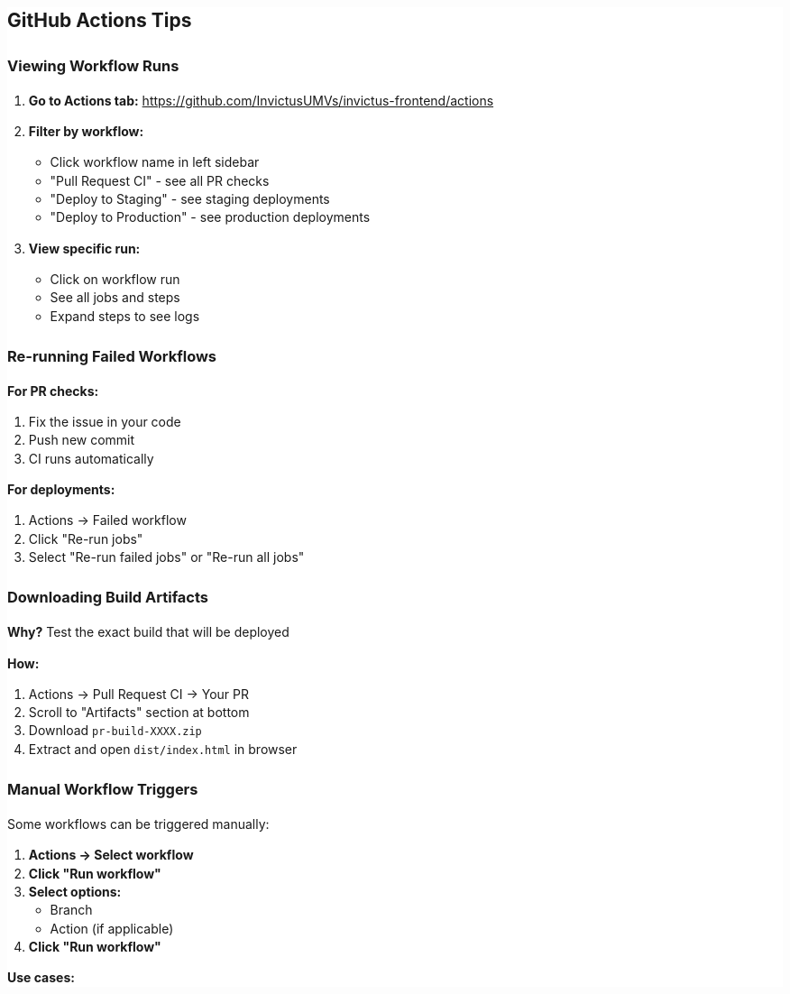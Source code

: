 
## GitHub Actions Tips

### Viewing Workflow Runs

1. **Go to Actions tab:** https://github.com/InvictusUMVs/invictus-frontend/actions

2. **Filter by workflow:**
   - Click workflow name in left sidebar
   - "Pull Request CI" - see all PR checks
   - "Deploy to Staging" - see staging deployments
   - "Deploy to Production" - see production deployments

3. **View specific run:**
   - Click on workflow run
   - See all jobs and steps
   - Expand steps to see logs

### Re-running Failed Workflows

**For PR checks:**

1. Fix the issue in your code
2. Push new commit
3. CI runs automatically

**For deployments:**

1. Actions → Failed workflow
2. Click "Re-run jobs"
3. Select "Re-run failed jobs" or "Re-run all jobs"

### Downloading Build Artifacts

**Why?** Test the exact build that will be deployed

**How:**

1. Actions → Pull Request CI → Your PR
2. Scroll to "Artifacts" section at bottom
3. Download `pr-build-XXXX.zip`
4. Extract and open `dist/index.html` in browser

### Manual Workflow Triggers

Some workflows can be triggered manually:

1. **Actions → Select workflow**
2. **Click "Run workflow"**
3. **Select options:**
   - Branch
   - Action (if applicable)
4. **Click "Run workflow"**

**Use cases:**
